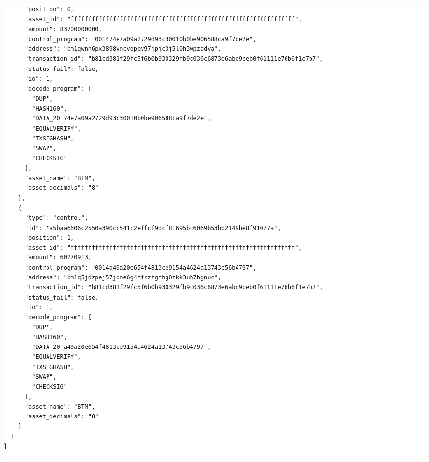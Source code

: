 ```
      "position": 0,
      "asset_id": "ffffffffffffffffffffffffffffffffffffffffffffffffffffffffffffffff",
      "amount": 83700000000,
      "control_program": "001474e7a09a2729d93c30010b0be906588ca9f7de2e",
      "address": "bm1qwnn6px3898vncvqppv97jpjc3j5l0h3wpzadya",
      "transaction_id": "b81cd381f29fc5f6b0b930329fb9c036c6873e6abd9ceb0f61111e76b6f1e7b7",
      "status_fail": false,
      "io": 1,
      "decode_program": [
        "DUP",
        "HASH160",
        "DATA_20 74e7a09a2729d93c30010b0be906588ca9f7de2e",
        "EQUALVERIFY",
        "TXSIGHASH",
        "SWAP",
        "CHECKSIG"
      ],
      "asset_name": "BTM",
      "asset_decimals": "8"
    },
    {
      "type": "control",
      "id": "a5baa6606c2550a390cc541c2effcf9dcf81695bc6069b53bb2149be8f91077a",
      "position": 1,
      "asset_id": "ffffffffffffffffffffffffffffffffffffffffffffffffffffffffffffffff",
      "amount": 60270913,
      "control_program": "0014a49a20e654f4813ce9154a4624a13743c56b4797",
      "address": "bm1q5jdzpej57jqne6g4ffrzfgfhg0zkk3uh7hgnuc",
      "transaction_id": "b81cd381f29fc5f6b0b930329fb9c036c6873e6abd9ceb0f61111e76b6f1e7b7",
      "status_fail": false,
      "io": 1,
      "decode_program": [
        "DUP",
        "HASH160",
        "DATA_20 a49a20e654f4813ce9154a4624a13743c56b4797",
        "EQUALVERIFY",
        "TXSIGHASH",
        "SWAP",
        "CHECKSIG"
      ],
      "asset_name": "BTM",
      "asset_decimals": "8"
    }
  ]
}
```

---




